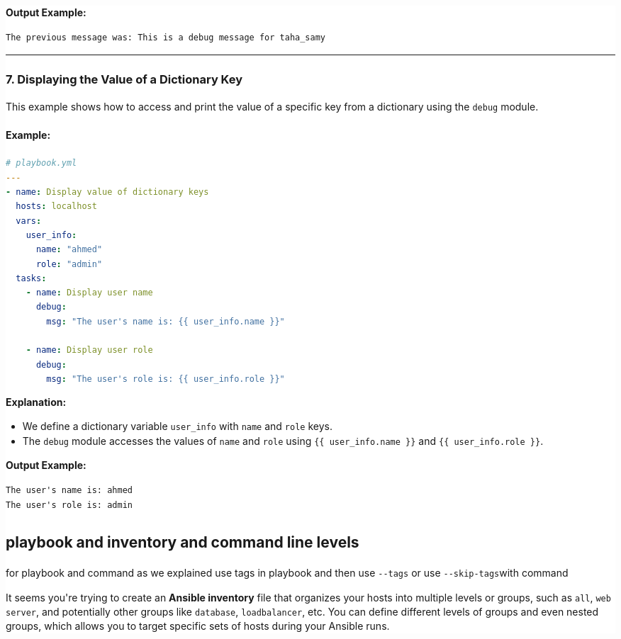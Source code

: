 **Output Example:**
```
The previous message was: This is a debug message for taha_samy
```

---

### **7. Displaying the Value of a Dictionary Key**

This example shows how to access and print the value of a specific key from a dictionary using the `debug` module.

#### Example:

```yaml
# playbook.yml
---
- name: Display value of dictionary keys
  hosts: localhost
  vars:
    user_info:
      name: "ahmed"
      role: "admin"
  tasks:
    - name: Display user name
      debug:
        msg: "The user's name is: {{ user_info.name }}"

    - name: Display user role
      debug:
        msg: "The user's role is: {{ user_info.role }}"
```

**Explanation:**
- We define a dictionary variable `user_info` with `name` and `role` keys.
- The `debug` module accesses the values of `name` and `role` using `{{ user_info.name }}` and `{{ user_info.role }}`.

**Output Example:**
```
The user's name is: ahmed
The user's role is: admin
```



## playbook  and inventory  and command line levels

for playbook and command as we explained use tags in playbook and then use `--tags` or use `--skip-tags`with command

It seems you're trying to create an **Ansible inventory** file that organizes your hosts into multiple levels or groups, such as `all`, `webserver`, and potentially other groups like `database`, `loadbalancer`, etc. You can define different levels of groups and even nested groups, which allows you to target specific sets of hosts during your Ansible runs.
